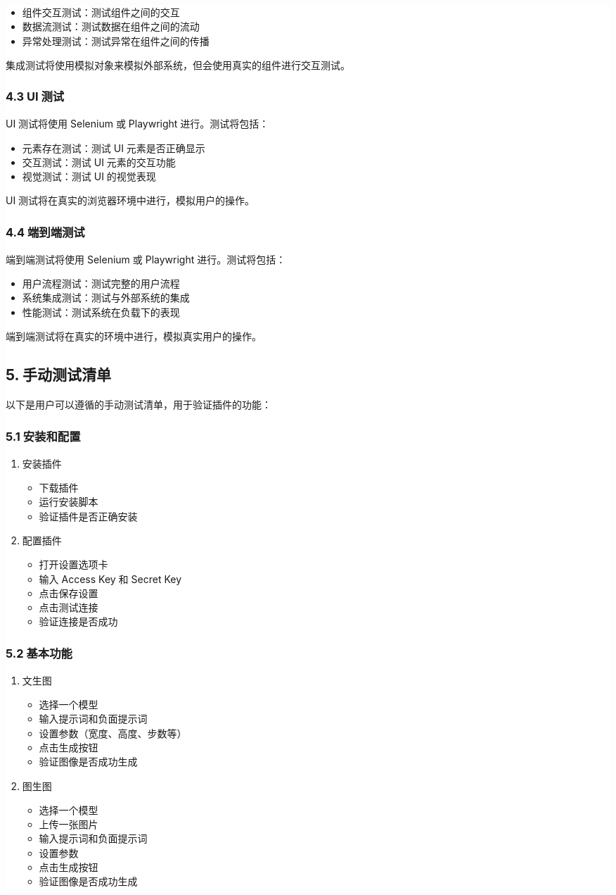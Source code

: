 - 组件交互测试：测试组件之间的交互
- 数据流测试：测试数据在组件之间的流动
- 异常处理测试：测试异常在组件之间的传播

集成测试将使用模拟对象来模拟外部系统，但会使用真实的组件进行交互测试。

### 4.3 UI 测试

UI 测试将使用 Selenium 或 Playwright 进行。测试将包括：

- 元素存在测试：测试 UI 元素是否正确显示
- 交互测试：测试 UI 元素的交互功能
- 视觉测试：测试 UI 的视觉表现

UI 测试将在真实的浏览器环境中进行，模拟用户的操作。

### 4.4 端到端测试

端到端测试将使用 Selenium 或 Playwright 进行。测试将包括：

- 用户流程测试：测试完整的用户流程
- 系统集成测试：测试与外部系统的集成
- 性能测试：测试系统在负载下的表现

端到端测试将在真实的环境中进行，模拟真实用户的操作。

## 5. 手动测试清单

以下是用户可以遵循的手动测试清单，用于验证插件的功能：

### 5.1 安装和配置

1. 安装插件
   - 下载插件
   - 运行安装脚本
   - 验证插件是否正确安装

2. 配置插件
   - 打开设置选项卡
   - 输入 Access Key 和 Secret Key
   - 点击保存设置
   - 点击测试连接
   - 验证连接是否成功

### 5.2 基本功能

1. 文生图
   - 选择一个模型
   - 输入提示词和负面提示词
   - 设置参数（宽度、高度、步数等）
   - 点击生成按钮
   - 验证图像是否成功生成

2. 图生图
   - 选择一个模型
   - 上传一张图片
   - 输入提示词和负面提示词
   - 设置参数
   - 点击生成按钮
   - 验证图像是否成功生成
